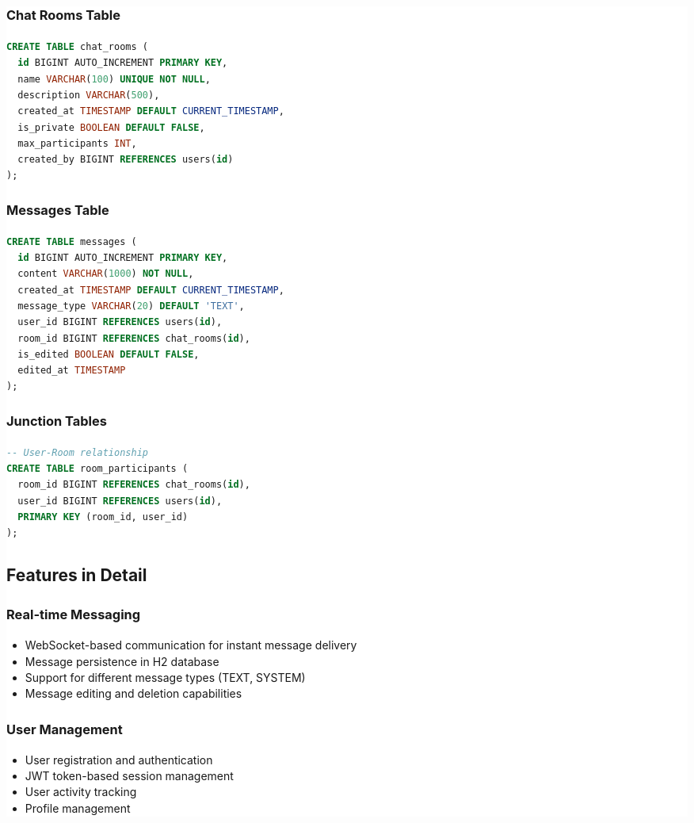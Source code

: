 ### Chat Rooms Table
```sql
CREATE TABLE chat_rooms (
  id BIGINT AUTO_INCREMENT PRIMARY KEY,
  name VARCHAR(100) UNIQUE NOT NULL,
  description VARCHAR(500),
  created_at TIMESTAMP DEFAULT CURRENT_TIMESTAMP,
  is_private BOOLEAN DEFAULT FALSE,
  max_participants INT,
  created_by BIGINT REFERENCES users(id)
);
```

### Messages Table
```sql
CREATE TABLE messages (
  id BIGINT AUTO_INCREMENT PRIMARY KEY,
  content VARCHAR(1000) NOT NULL,
  created_at TIMESTAMP DEFAULT CURRENT_TIMESTAMP,
  message_type VARCHAR(20) DEFAULT 'TEXT',
  user_id BIGINT REFERENCES users(id),
  room_id BIGINT REFERENCES chat_rooms(id),
  is_edited BOOLEAN DEFAULT FALSE,
  edited_at TIMESTAMP
);
```

### Junction Tables
```sql
-- User-Room relationship
CREATE TABLE room_participants (
  room_id BIGINT REFERENCES chat_rooms(id),
  user_id BIGINT REFERENCES users(id),
  PRIMARY KEY (room_id, user_id)
);
```

## Features in Detail

### Real-time Messaging
- WebSocket-based communication for instant message delivery
- Message persistence in H2 database
- Support for different message types (TEXT, SYSTEM)
- Message editing and deletion capabilities

### User Management
- User registration and authentication
- JWT token-based session management
- User activity tracking
- Profile management
